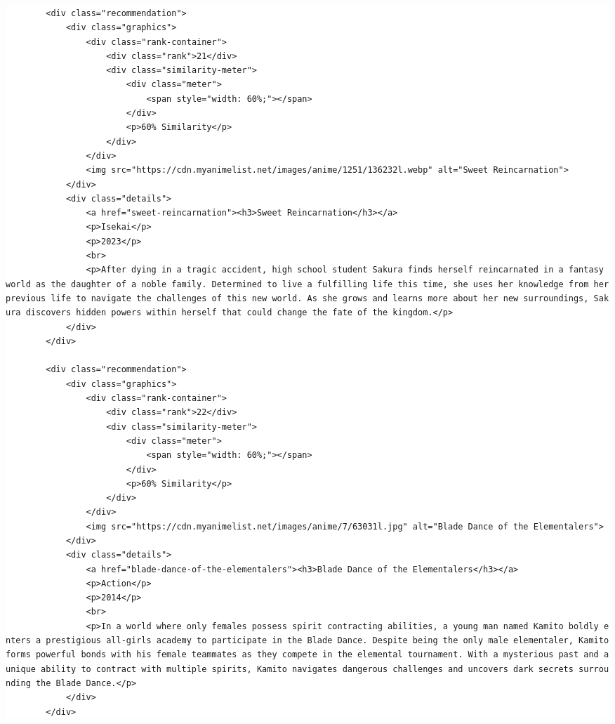             <div class="recommendation">
                <div class="graphics">
                    <div class="rank-container">
                        <div class="rank">21</div>
                        <div class="similarity-meter">
                            <div class="meter">
                                <span style="width: 60%;"></span>
                            </div>
                            <p>60% Similarity</p>
                        </div>
                    </div>
                    <img src="https://cdn.myanimelist.net/images/anime/1251/136232l.webp" alt="Sweet Reincarnation">
                </div>
                <div class="details">
                    <a href="sweet-reincarnation"><h3>Sweet Reincarnation</h3></a>
                    <p>Isekai</p>
                    <p>2023</p>
                    <br>
                    <p>After dying in a tragic accident, high school student Sakura finds herself reincarnated in a fantasy world as the daughter of a noble family. Determined to live a fulfilling life this time, she uses her knowledge from her previous life to navigate the challenges of this new world. As she grows and learns more about her new surroundings, Sakura discovers hidden powers within herself that could change the fate of the kingdom.</p>
                </div>
            </div>

            <div class="recommendation">
                <div class="graphics">
                    <div class="rank-container">
                        <div class="rank">22</div>
                        <div class="similarity-meter">
                            <div class="meter">
                                <span style="width: 60%;"></span>
                            </div>
                            <p>60% Similarity</p>
                        </div>
                    </div>
                    <img src="https://cdn.myanimelist.net/images/anime/7/63031l.jpg" alt="Blade Dance of the Elementalers">
                </div>
                <div class="details">
                    <a href="blade-dance-of-the-elementalers"><h3>Blade Dance of the Elementalers</h3></a>
                    <p>Action</p>
                    <p>2014</p>
                    <br>
                    <p>In a world where only females possess spirit contracting abilities, a young man named Kamito boldly enters a prestigious all-girls academy to participate in the Blade Dance. Despite being the only male elementaler, Kamito forms powerful bonds with his female teammates as they compete in the elemental tournament. With a mysterious past and a unique ability to contract with multiple spirits, Kamito navigates dangerous challenges and uncovers dark secrets surrounding the Blade Dance.</p>
                </div>
            </div>
